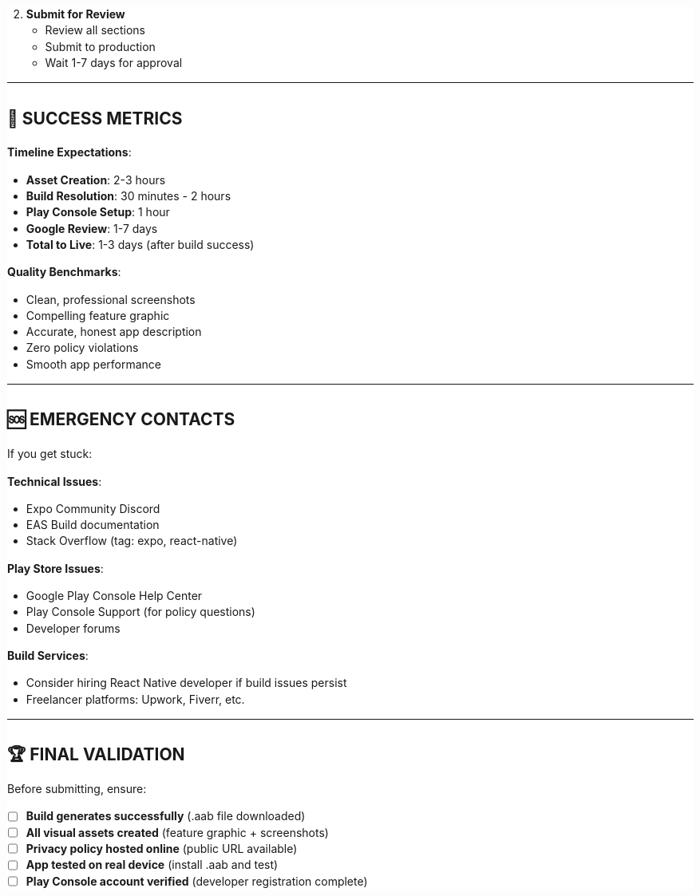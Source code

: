 2. **Submit for Review**
   - Review all sections
   - Submit to production
   - Wait 1-7 days for approval

---

## 🎯 SUCCESS METRICS

**Timeline Expectations**:
- **Asset Creation**: 2-3 hours
- **Build Resolution**: 30 minutes - 2 hours
- **Play Console Setup**: 1 hour
- **Google Review**: 1-7 days
- **Total to Live**: 1-3 days (after build success)

**Quality Benchmarks**:
- Clean, professional screenshots
- Compelling feature graphic
- Accurate, honest app description
- Zero policy violations
- Smooth app performance

---

## 🆘 EMERGENCY CONTACTS

If you get stuck:

**Technical Issues**:
- Expo Community Discord
- EAS Build documentation
- Stack Overflow (tag: expo, react-native)

**Play Store Issues**:
- Google Play Console Help Center
- Play Console Support (for policy questions)
- Developer forums

**Build Services**:
- Consider hiring React Native developer if build issues persist
- Freelancer platforms: Upwork, Fiverr, etc.

---

## 🏆 FINAL VALIDATION

Before submitting, ensure:
- [ ] **Build generates successfully** (.aab file downloaded)
- [ ] **All visual assets created** (feature graphic + screenshots)
- [ ] **Privacy policy hosted online** (public URL available)
- [ ] **App tested on real device** (install .aab and test)
- [ ] **Play Console account verified** (developer registration complete)
